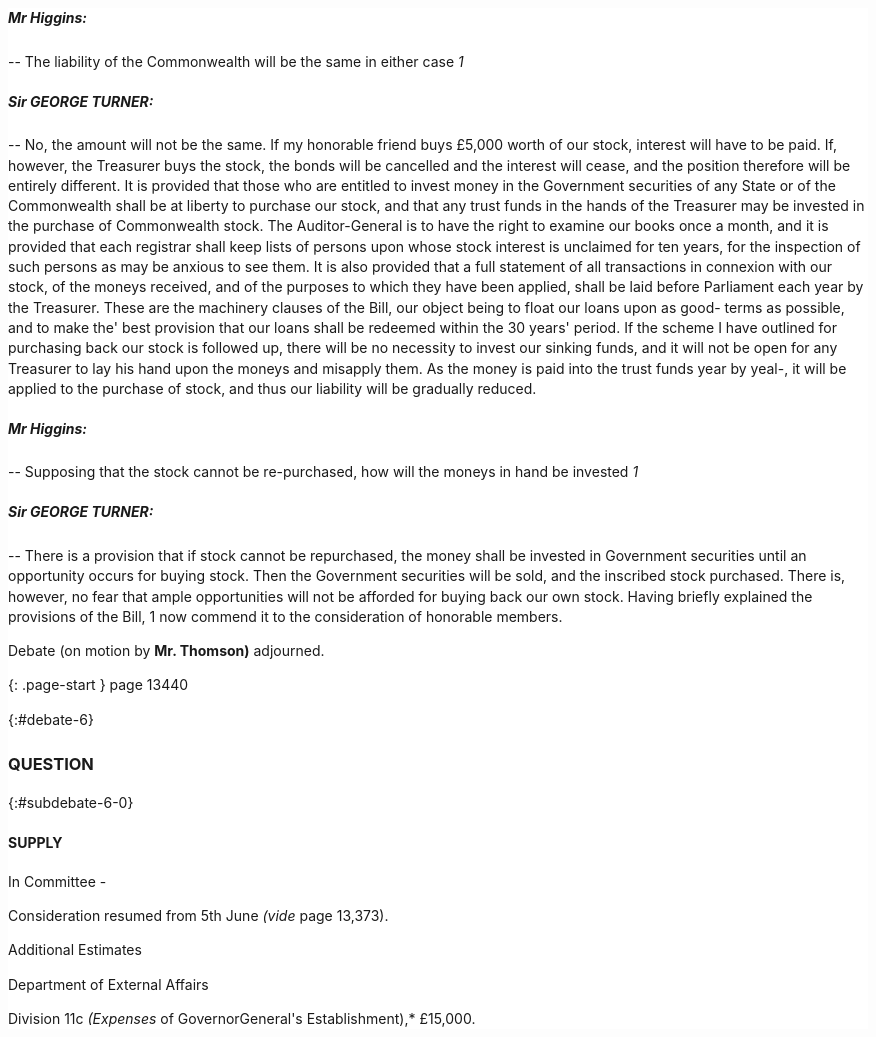 ##### Mr Higgins:

-- The liability of the Commonwealth will be the same in either case  *1* 

##### Sir GEORGE TURNER:

-- No, the amount will not be the same. If my honorable friend buys £5,000 worth of our stock, interest will have to be paid. If, however, the Treasurer buys the stock, the bonds will be cancelled and the interest will cease, and the position therefore will be entirely different. It is provided that those who are entitled to invest money in the Government securities of any State or of the Commonwealth shall be at liberty to purchase our stock, and that any trust funds in the hands of the Treasurer may be invested in the purchase of Commonwealth stock. The Auditor-General is to have the right to examine our books once a month, and it is provided that each registrar shall keep lists of persons upon whose stock interest is unclaimed for ten years, for the inspection of such persons as may be anxious to see them. It is also provided that a full statement of all transactions in connexion with our stock, of the moneys received, and of the purposes to which they have been applied, shall be laid before Parliament each year by the Treasurer. These are the machinery clauses of the Bill, our object being to float our loans upon as good- terms as possible, and to make the' best provision that our loans shall be redeemed within the 30 years' period. If the scheme I have outlined for purchasing back our stock is followed up, there will be no necessity to invest our sinking funds, and it will not be open for any Treasurer to lay his hand upon the moneys and misapply them. As the money is paid into the trust funds year by yeal-, it will be applied to the purchase of stock, and thus our liability will be gradually reduced. 

##### Mr Higgins:

-- Supposing that the stock cannot be re-purchased, how will the moneys in hand be invested  *1* 

##### Sir GEORGE TURNER:

-- There is a provision that if stock cannot be repurchased, the money shall be invested in Government securities until an opportunity  occurs for buying stock. Then the Government securities will be sold, and the inscribed stock purchased. There is, however, no fear that ample opportunities will not be afforded for buying back our own stock. Having briefly explained the provisions of the Bill, 1 now commend it to the consideration of honorable members. 

Debate (on motion by  **Mr. Thomson)**  adjourned. 

{: .page-start }
page 13440

{:#debate-6}
### QUESTION

{:#subdebate-6-0}
#### SUPPLY

In Committee -

Consideration resumed from 5th June  *(vide*  page 13,373). 

Additional Estimates

Department of External Affairs

Division 11c  *(Expenses* of GovernorGeneral's Establishment),*  £15,000. 
